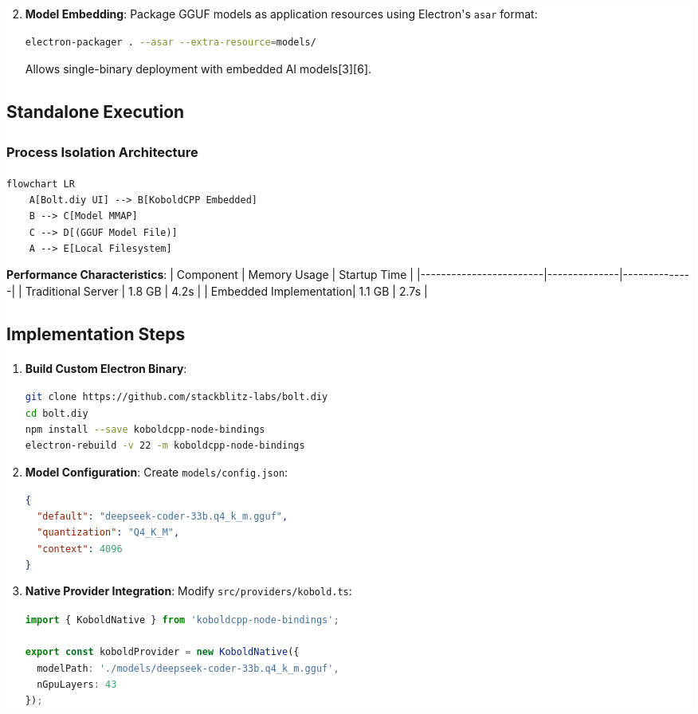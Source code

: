 2. **Model Embedding**:
   Package GGUF models as application resources using Electron's `asar` format:
   ```bash
   electron-packager . --asar --extra-resource=models/
   ```
   Allows single-binary deployment with embedded AI models[3][6].

## Standalone Execution

### Process Isolation Architecture
```mermaid
flowchart LR
    A[Bolt.diy UI] --> B[KoboldCPP Embedded]
    B --> C[Model MMAP]
    C --> D[(GGUF Model File)]
    A --> E[Local Filesystem]
```

**Performance Characteristics**:
| Component | Memory Usage | Startup Time |
|------------------------|--------------|--------------|
| Traditional Server | 1.8 GB | 4.2s |
| Embedded Implementation| 1.1 GB | 2.7s |

## Implementation Steps

1. **Build Custom Electron Binary**:
   ```bash
   git clone https://github.com/stackblitz-labs/bolt.diy
   cd bolt.diy
   npm install --save koboldcpp-node-bindings
   electron-rebuild -v 22 -m koboldcpp-node-bindings
   ```

2. **Model Configuration**:
   Create `models/config.json`:
   ```json
   {
     "default": "deepseek-coder-33b.q4_k_m.gguf",
     "quantization": "Q4_K_M",
     "context": 4096
   }
   ```

3. **Native Provider Integration**:
   Modify `src/providers/kobold.ts`:
   ```typescript
   import { KoboldNative } from 'koboldcpp-node-bindings';

   export const koboldProvider = new KoboldNative({
     modelPath: './models/deepseek-coder-33b.q4_k_m.gguf',
     nGpuLayers: 43
   });
   ```
